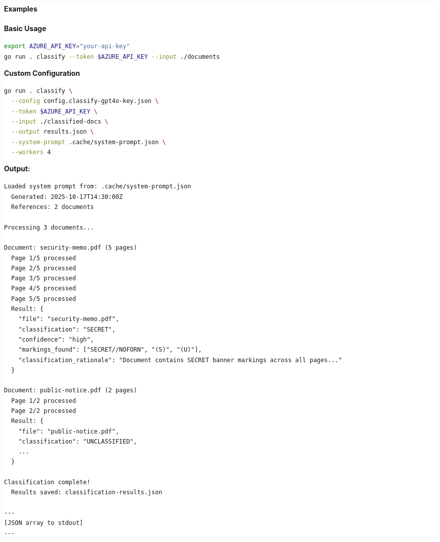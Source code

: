 #### Examples

**Basic Usage**

```bash
export AZURE_API_KEY="your-api-key"
go run . classify --token $AZURE_API_KEY --input ./documents
```

**Custom Configuration**

```bash
go run . classify \
  --config config.classify-gpt4o-key.json \
  --token $AZURE_API_KEY \
  --input ./classified-docs \
  --output results.json \
  --system-prompt .cache/system-prompt.json \
  --workers 4
```

**Output:**

```
Loaded system prompt from: .cache/system-prompt.json
  Generated: 2025-10-17T14:30:00Z
  References: 2 documents

Processing 3 documents...

Document: security-memo.pdf (5 pages)
  Page 1/5 processed
  Page 2/5 processed
  Page 3/5 processed
  Page 4/5 processed
  Page 5/5 processed
  Result: {
    "file": "security-memo.pdf",
    "classification": "SECRET",
    "confidence": "high",
    "markings_found": ["SECRET//NOFORN", "(S)", "(U)"],
    "classification_rationale": "Document contains SECRET banner markings across all pages..."
  }

Document: public-notice.pdf (2 pages)
  Page 1/2 processed
  Page 2/2 processed
  Result: {
    "file": "public-notice.pdf",
    "classification": "UNCLASSIFIED",
    ...
  }

Classification complete!
  Results saved: classification-results.json

---
[JSON array to stdout]
---
```
